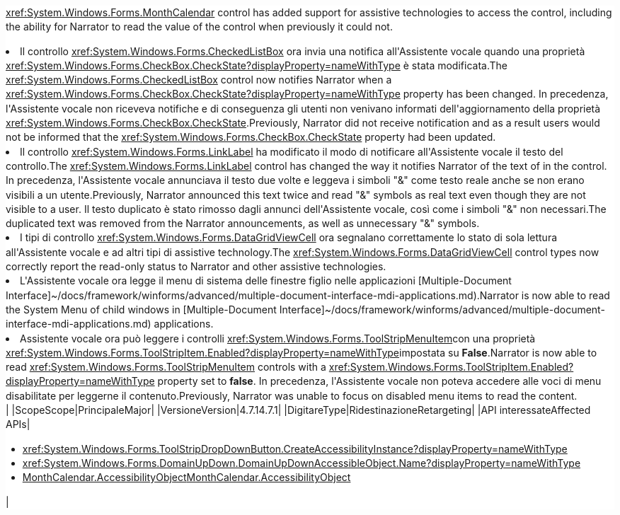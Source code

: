 <xref:System.Windows.Forms.MonthCalendar> control has added support for assistive technologies to access the control, including the ability for Narrator to read the value of the control when previously it could not.</span></span></li><li><span data-ttu-id="f9891-174">Il controllo <xref:System.Windows.Forms.CheckedListBox> ora invia una notifica all'Assistente vocale quando una proprietà <xref:System.Windows.Forms.CheckBox.CheckState?displayProperty=nameWithType> è stata modificata.</span><span class="sxs-lookup"><span data-stu-id="f9891-174">The <xref:System.Windows.Forms.CheckedListBox> control now notifies Narrator when a <xref:System.Windows.Forms.CheckBox.CheckState?displayProperty=nameWithType> property has been changed.</span></span> <span data-ttu-id="f9891-175">In precedenza, l'Assistente vocale non riceveva notifiche e di conseguenza gli utenti non venivano informati dell'aggiornamento della proprietà <xref:System.Windows.Forms.CheckBox.CheckState>.</span><span class="sxs-lookup"><span data-stu-id="f9891-175">Previously, Narrator did not receive notification and as a result users would not be informed that the <xref:System.Windows.Forms.CheckBox.CheckState> property had been updated.</span></span></li><li><span data-ttu-id="f9891-176">Il controllo <xref:System.Windows.Forms.LinkLabel> ha modificato il modo di notificare all'Assistente vocale il testo del controllo.</span><span class="sxs-lookup"><span data-stu-id="f9891-176">The <xref:System.Windows.Forms.LinkLabel> control has changed the way it notifies Narrator of the text of in the control.</span></span> <span data-ttu-id="f9891-177">In precedenza, l'Assistente vocale annunciava il testo due volte e leggeva i simboli &quot;&amp;&quot; come testo reale anche se non erano visibili a un utente.</span><span class="sxs-lookup"><span data-stu-id="f9891-177">Previously, Narrator announced this text twice and read &quot;&amp;&quot; symbols as real text even though they are not visible to a user.</span></span> <span data-ttu-id="f9891-178">Il testo duplicato è stato rimosso dagli annunci dell'Assistente vocale, così come i simboli &quot;&amp;&quot; non necessari.</span><span class="sxs-lookup"><span data-stu-id="f9891-178">The duplicated text was removed from the Narrator announcements, as well as unnecessary &quot;&amp;&quot; symbols.</span></span></li><li><span data-ttu-id="f9891-179">I tipi di controllo <xref:System.Windows.Forms.DataGridViewCell> ora segnalano correttamente lo stato di sola lettura all'Assistente vocale e ad altri tipi di assistive technology.</span><span class="sxs-lookup"><span data-stu-id="f9891-179">The <xref:System.Windows.Forms.DataGridViewCell> control types now correctly report the read-only status to Narrator and other assistive technologies.</span></span></li><li><span data-ttu-id="f9891-180">L'Assistente vocale ora legge il menu di sistema delle finestre figlio nelle applicazioni [Multiple-Document Interface]~/docs/framework/winforms/advanced/multiple-document-interface-mdi-applications.md).</span><span class="sxs-lookup"><span data-stu-id="f9891-180">Narrator is now able to read the System Menu of child windows in [Multiple-Document Interface]~/docs/framework/winforms/advanced/multiple-document-interface-mdi-applications.md) applications.</span></span></li><li><span data-ttu-id="f9891-181">Assistente vocale ora può leggere i controlli <xref:System.Windows.Forms.ToolStripMenuItem>con una proprietà <xref:System.Windows.Forms.ToolStripItem.Enabled?displayProperty=nameWithType>impostata su **False**.</span><span class="sxs-lookup"><span data-stu-id="f9891-181">Narrator is now able to read <xref:System.Windows.Forms.ToolStripMenuItem> controls with a <xref:System.Windows.Forms.ToolStripItem.Enabled?displayProperty=nameWithType> property set to **false**.</span></span> <span data-ttu-id="f9891-182">In precedenza, l'Assistente vocale non poteva accedere alle voci di menu disabilitate per leggerne il contenuto.</span><span class="sxs-lookup"><span data-stu-id="f9891-182">Previously, Narrator was unable to focus on disabled menu items to read the content.</span></span></li></ul>|
|<span data-ttu-id="f9891-183">Scope</span><span class="sxs-lookup"><span data-stu-id="f9891-183">Scope</span></span>|<span data-ttu-id="f9891-184">Principale</span><span class="sxs-lookup"><span data-stu-id="f9891-184">Major</span></span>|
|<span data-ttu-id="f9891-185">Versione</span><span class="sxs-lookup"><span data-stu-id="f9891-185">Version</span></span>|<span data-ttu-id="f9891-186">4.7.1</span><span class="sxs-lookup"><span data-stu-id="f9891-186">4.7.1</span></span>|
|<span data-ttu-id="f9891-187">Digitare</span><span class="sxs-lookup"><span data-stu-id="f9891-187">Type</span></span>|<span data-ttu-id="f9891-188">Ridestinazione</span><span class="sxs-lookup"><span data-stu-id="f9891-188">Retargeting</span></span>|
|<span data-ttu-id="f9891-189">API interessate</span><span class="sxs-lookup"><span data-stu-id="f9891-189">Affected APIs</span></span>|<ul><li><xref:System.Windows.Forms.ToolStripDropDownButton.CreateAccessibilityInstance?displayProperty=nameWithType></li><li><xref:System.Windows.Forms.DomainUpDown.DomainUpDownAccessibleObject.Name?displayProperty=nameWithType></li><li>[<span data-ttu-id="f9891-190">MonthCalendar.AccessibilityObject</span><span class="sxs-lookup"><span data-stu-id="f9891-190">MonthCalendar.AccessibilityObject</span></span>](xref:System.Windows.Forms.Control.AccessibilityObject)</li></ul>|
